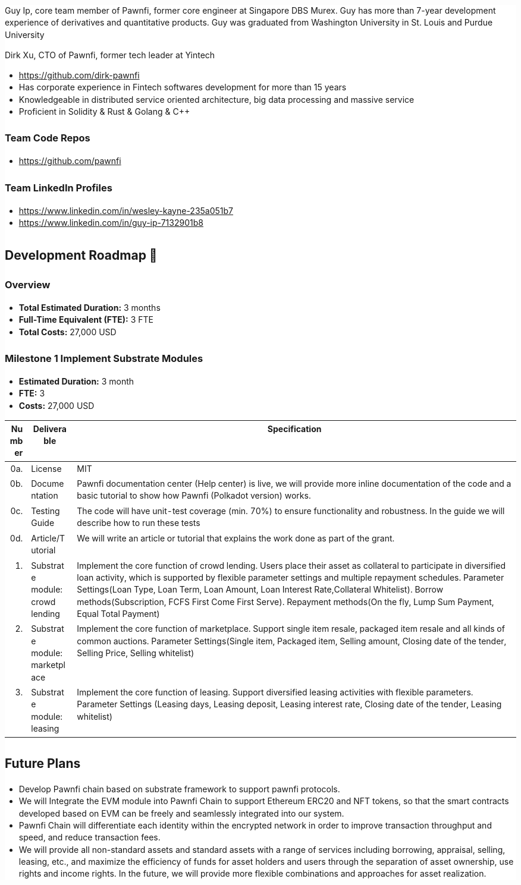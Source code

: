 Guy Ip, core team member of Pawnfi, former core engineer at Singapore DBS Murex. Guy has more than 7-year development experience of derivatives and quantitative products. Guy was graduated from Washington University in St. Louis and Purdue University

Dirk Xu, CTO of Pawnfi, former tech leader at Yintech
- https://github.com/dirk-pawnfi
- Has corporate experience in Fintech softwares development for more than 15 years
- Knowledgeable in distributed service oriented architecture, big data processing and massive service
- Proficient in Solidity & Rust & Golang & C++


### Team Code Repos

* https://github.com/pawnfi

### Team LinkedIn Profiles

* https://www.linkedin.com/in/wesley-kayne-235a051b7
* https://www.linkedin.com/in/guy-ip-7132901b8


## Development Roadmap :nut_and_bolt:

### Overview

* **Total Estimated Duration:** 3 months
* **Full-Time Equivalent (FTE):** 3 FTE
* **Total Costs:** 27,000 USD

### Milestone 1 Implement Substrate Modules

* **Estimated Duration:** 3 month
* **FTE:**  3
* **Costs:** 27,000 USD

| Number | Deliverable | Specification |
| -----: | ----------- | ------------- |
| 0a. | License |  MIT |
| 0b. | Documentation | Pawnfi documentation center (Help center) is live, we will provide more inline documentation of the code and a basic tutorial to show how Pawnfi (Polkadot version) works. |
| 0c. | Testing Guide | The code will have unit-test coverage (min. 70%) to ensure functionality and robustness. In the guide we will describe how to run these tests |
| 0d. | Article/Tutorial | We will write an article or tutorial that explains the work done as part of the grant.
| 1. | Substrate module: crowd lending | Implement the core function of crowd lending. Users place their asset as collateral to participate in diversified loan activity, which is supported by flexible parameter settings and multiple repayment schedules. Parameter Settings(Loan Type, Loan Term, Loan Amount, Loan Interest Rate,Collateral Whitelist). Borrow methods(Subscription, FCFS First Come First Serve). Repayment methods(On the fly, Lump Sum Payment, Equal Total Payment)|
| 2. | Substrate module: marketplace | Implement the core function of marketplace. Support single item resale, packaged item resale and all kinds of common auctions. Parameter Settings(Single item, Packaged item, Selling amount, Closing date of the tender, Selling Price, Selling whitelist)|  
| 3. | Substrate module: leasing | Implement the core function of leasing. Support diversified leasing activities with flexible parameters. Parameter Settings (Leasing days, Leasing deposit, Leasing interest rate, Closing date of the tender, Leasing whitelist)| 

## Future Plans
- Develop Pawnfi chain based on substrate framework to support pawnfi protocols.
- We will Integrate the EVM module into Pawnfi Chain to support Ethereum ERC20 and NFT tokens, so that the smart contracts developed based on EVM can be freely and seamlessly integrated into our system.
- Pawnfi Chain will differentiate each identity within the encrypted network in order to improve transaction throughput and speed, and reduce transaction fees.
- We will provide all non-standard assets and standard assets with a range of services including borrowing, appraisal, selling, leasing, etc., and maximize the efficiency of funds for asset holders and users through the separation of asset ownership, use rights and income rights. In the future, we will provide more flexible combinations and approaches for asset realization.
